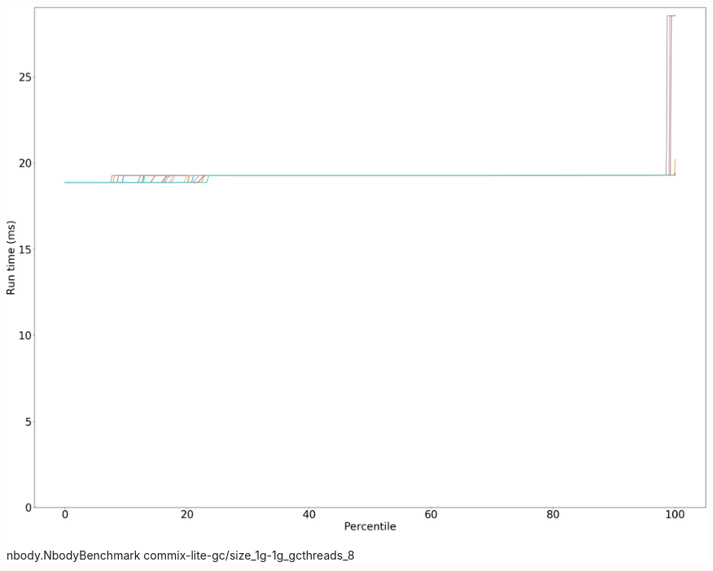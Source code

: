 ![nbody.NbodyBenchmark commix-lite-gc/size_1g-1g_gcthreads_8](percentile_nbody.NbodyBenchmark_conf1.png)

nbody.NbodyBenchmark commix-lite-gc/size_1g-1g_gcthreads_8
